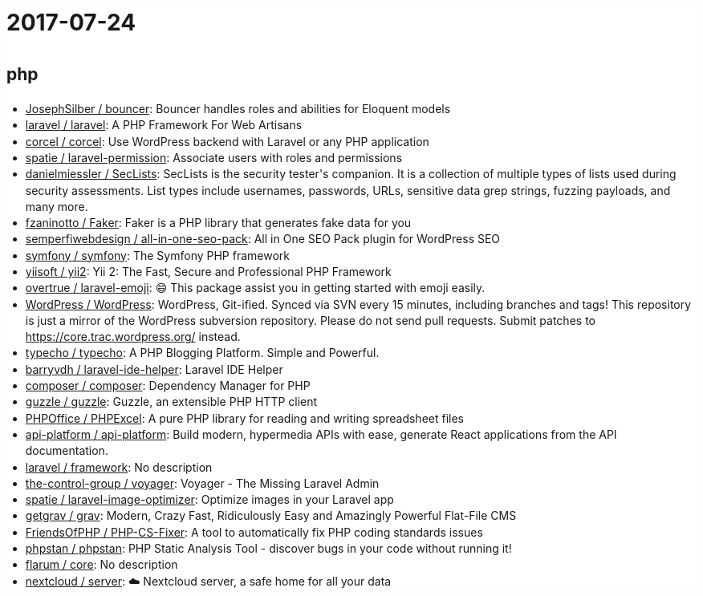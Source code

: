 # 2017-07-24
## php 
* [JosephSilber /  bouncer](https://github.com//JosephSilber/bouncer): Bouncer handles roles and abilities for Eloquent models 
* [laravel /  laravel](https://github.com//laravel/laravel): A PHP Framework For Web Artisans 
* [corcel /  corcel](https://github.com//corcel/corcel): Use WordPress backend with Laravel or any PHP application 
* [spatie /  laravel-permission](https://github.com//spatie/laravel-permission): Associate users with roles and permissions 
* [danielmiessler /  SecLists](https://github.com//danielmiessler/SecLists): SecLists is the security tester's companion. It is a collection of multiple types of lists used during security assessments. List types include usernames, passwords, URLs, sensitive data grep strings, fuzzing payloads, and many more. 
* [fzaninotto /  Faker](https://github.com//fzaninotto/Faker): Faker is a PHP library that generates fake data for you 
* [semperfiwebdesign /  all-in-one-seo-pack](https://github.com//semperfiwebdesign/all-in-one-seo-pack): All in One SEO Pack plugin for WordPress SEO 
* [symfony /  symfony](https://github.com//symfony/symfony): The Symfony PHP framework 
* [yiisoft /  yii2](https://github.com//yiisoft/yii2): Yii 2: The Fast, Secure and Professional PHP Framework 
* [overtrue /  laravel-emoji](https://github.com//overtrue/laravel-emoji): 😄 This package assist you in getting started with emoji easily. 
* [WordPress /  WordPress](https://github.com//WordPress/WordPress): WordPress, Git-ified. Synced via SVN every 15 minutes, including branches and tags! This repository is just a mirror of the WordPress subversion repository. Please do not send pull requests. Submit patches to https://core.trac.wordpress.org/ instead. 
* [typecho /  typecho](https://github.com//typecho/typecho): A PHP Blogging Platform. Simple and Powerful. 
* [barryvdh /  laravel-ide-helper](https://github.com//barryvdh/laravel-ide-helper): Laravel IDE Helper 
* [composer /  composer](https://github.com//composer/composer): Dependency Manager for PHP 
* [guzzle /  guzzle](https://github.com//guzzle/guzzle): Guzzle, an extensible PHP HTTP client 
* [PHPOffice /  PHPExcel](https://github.com//PHPOffice/PHPExcel): A pure PHP library for reading and writing spreadsheet files 
* [api-platform /  api-platform](https://github.com//api-platform/api-platform): Build modern, hypermedia APIs with ease, generate React applications from the API documentation. 
* [laravel /  framework](https://github.com//laravel/framework): No description 
* [the-control-group /  voyager](https://github.com//the-control-group/voyager): Voyager - The Missing Laravel Admin 
* [spatie /  laravel-image-optimizer](https://github.com//spatie/laravel-image-optimizer): Optimize images in your Laravel app 
* [getgrav /  grav](https://github.com//getgrav/grav): Modern, Crazy Fast, Ridiculously Easy and Amazingly Powerful Flat-File CMS 
* [FriendsOfPHP /  PHP-CS-Fixer](https://github.com//FriendsOfPHP/PHP-CS-Fixer): A tool to automatically fix PHP coding standards issues 
* [phpstan /  phpstan](https://github.com//phpstan/phpstan): PHP Static Analysis Tool - discover bugs in your code without running it! 
* [flarum /  core](https://github.com//flarum/core): No description 
* [nextcloud /  server](https://github.com//nextcloud/server): ☁️ Nextcloud server, a safe home for all your data 
